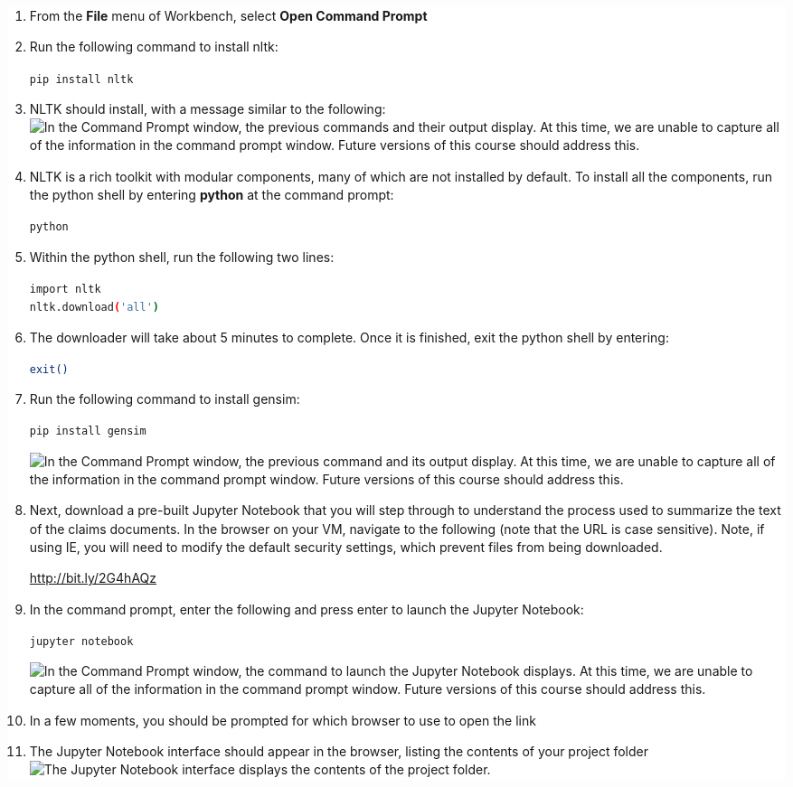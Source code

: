 1.  From the **File** menu of Workbench, select **Open Command Prompt**

2.  Run the following command to install nltk:

    ```sh
    pip install nltk
    ```

1.  NLTK should install, with a message similar to the following:
    ![In the Command Prompt window, the previous commands and their output display. At this time, we are unable to capture all of the information in the command prompt window. Future versions of this course should address this.](images/Hands-onlabstep-bystep-CognitiveServicesanddeeplearningimages/media/image29.png "Command Prompt window")

4.  NLTK is a rich toolkit with modular components, many of which are not installed by default. To install all the components, run the python shell by entering **python** at the command prompt:

    ```sh
    python
    ```

5.  Within the python shell, run the following two lines:

    ```sh
    import nltk
    nltk.download('all')
    ```

6.  The downloader will take about 5 minutes to complete. Once it is finished, exit the python shell by entering:

    ```sh
    exit()
    ```

7.  Run the following command to install gensim:

    ```sh
    pip install gensim
    ```
    
    ![In the Command Prompt window, the previous command and its output display. At this time, we are unable to capture all of the information in the command prompt window. Future versions of this course should address this.](images/Hands-onlabstep-bystep-CognitiveServicesanddeeplearningimages/media/image30.png "Command Prompt window")

8.  Next, download a pre-built Jupyter Notebook that you will step through to understand the process used to summarize the text of the claims documents. In the browser on your VM, navigate to the following (note that the URL is case sensitive). Note, if using IE, you will need to modify the default security settings, which prevent files from being downloaded.

    <http://bit.ly/2G4hAQz>

9.  In the command prompt, enter the following and press enter to launch the Jupyter Notebook:

    ```sh
    jupyter notebook
    ```

    ![In the Command Prompt window, the command to launch the Jupyter Notebook displays. At this time, we are unable to capture all of the information in the command prompt window. Future versions of this course should address this.](images/Hands-onlabstep-bystep-CognitiveServicesanddeeplearningimages/media/image31.png "Command Prompt window")

10. In a few moments, you should be prompted for which browser to use to open the link

11. The Jupyter Notebook interface should appear in the browser, listing the contents of your project folder\
    ![The Jupyter Notebook interface displays the contents of the project folder.](images/Hands-onlabstep-bystep-CognitiveServicesanddeeplearningimages/media/image32.png "Jupyter Notebook interface")
